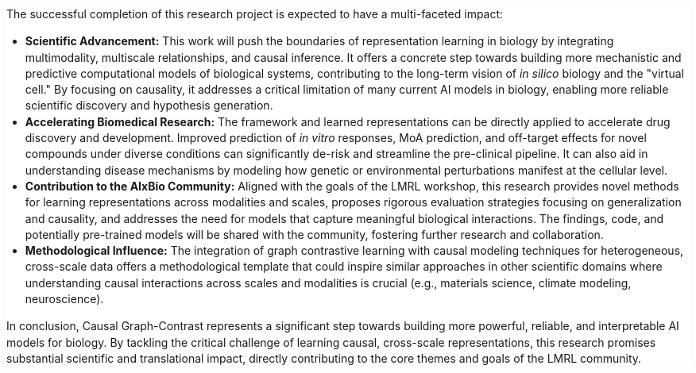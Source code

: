 The successful completion of this research project is expected to have a multi-faceted impact:

*   **Scientific Advancement:** This work will push the boundaries of representation learning in biology by integrating multimodality, multiscale relationships, and causal inference. It offers a concrete step towards building more mechanistic and predictive computational models of biological systems, contributing to the long-term vision of *in silico* biology and the "virtual cell." By focusing on causality, it addresses a critical limitation of many current AI models in biology, enabling more reliable scientific discovery and hypothesis generation.
*   **Accelerating Biomedical Research:** The framework and learned representations can be directly applied to accelerate drug discovery and development. Improved prediction of *in vitro* responses, MoA prediction, and off-target effects for novel compounds under diverse conditions can significantly de-risk and streamline the pre-clinical pipeline. It can also aid in understanding disease mechanisms by modeling how genetic or environmental perturbations manifest at the cellular level.
*   **Contribution to the AIxBio Community:** Aligned with the goals of the LMRL workshop, this research provides novel methods for learning representations across modalities and scales, proposes rigorous evaluation strategies focusing on generalization and causality, and addresses the need for models that capture meaningful biological interactions. The findings, code, and potentially pre-trained models will be shared with the community, fostering further research and collaboration.
*   **Methodological Influence:** The integration of graph contrastive learning with causal modeling techniques for heterogeneous, cross-scale data offers a methodological template that could inspire similar approaches in other scientific domains where understanding causal interactions across scales and modalities is crucial (e.g., materials science, climate modeling, neuroscience).

In conclusion, Causal Graph-Contrast represents a significant step towards building more powerful, reliable, and interpretable AI models for biology. By tackling the critical challenge of learning causal, cross-scale representations, this research promises substantial scientific and translational impact, directly contributing to the core themes and goals of the LMRL community.